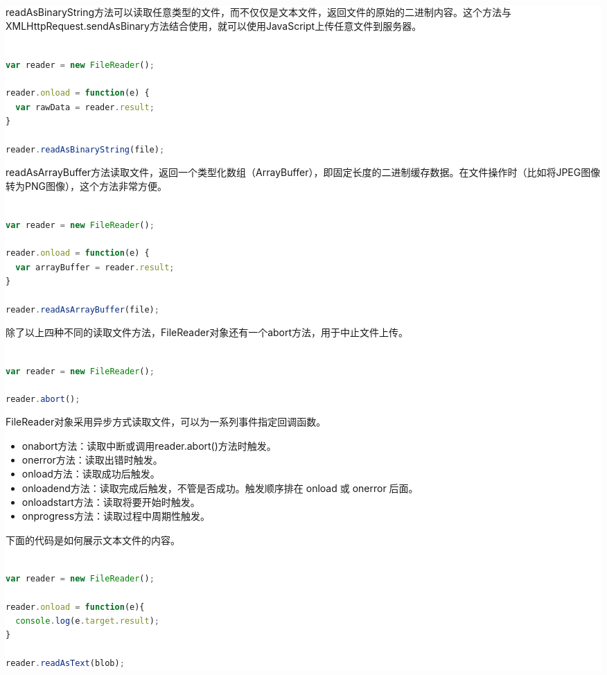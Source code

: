 readAsBinaryString方法可以读取任意类型的文件，而不仅仅是文本文件，返回文件的原始的二进制内容。这个方法与XMLHttpRequest.sendAsBinary方法结合使用，就可以使用JavaScript上传任意文件到服务器。

```javascript

var reader = new FileReader();

reader.onload = function(e) {
  var rawData = reader.result;
}

reader.readAsBinaryString(file);

```

readAsArrayBuffer方法读取文件，返回一个类型化数组（ArrayBuffer），即固定长度的二进制缓存数据。在文件操作时（比如将JPEG图像转为PNG图像），这个方法非常方便。

```javascript

var reader = new FileReader();

reader.onload = function(e) {
  var arrayBuffer = reader.result;
}

reader.readAsArrayBuffer(file);

```

除了以上四种不同的读取文件方法，FileReader对象还有一个abort方法，用于中止文件上传。

``` javascript

var reader = new FileReader();

reader.abort();

```

FileReader对象采用异步方式读取文件，可以为一系列事件指定回调函数。

- onabort方法：读取中断或调用reader.abort()方法时触发。
- onerror方法：读取出错时触发。
- onload方法：读取成功后触发。
- onloadend方法：读取完成后触发，不管是否成功。触发顺序排在 onload 或 onerror 后面。
- onloadstart方法：读取将要开始时触发。
- onprogress方法：读取过程中周期性触发。

下面的代码是如何展示文本文件的内容。

``` javascript

var reader = new FileReader();

reader.onload = function(e){
  console.log(e.target.result);
}

reader.readAsText(blob);

```
